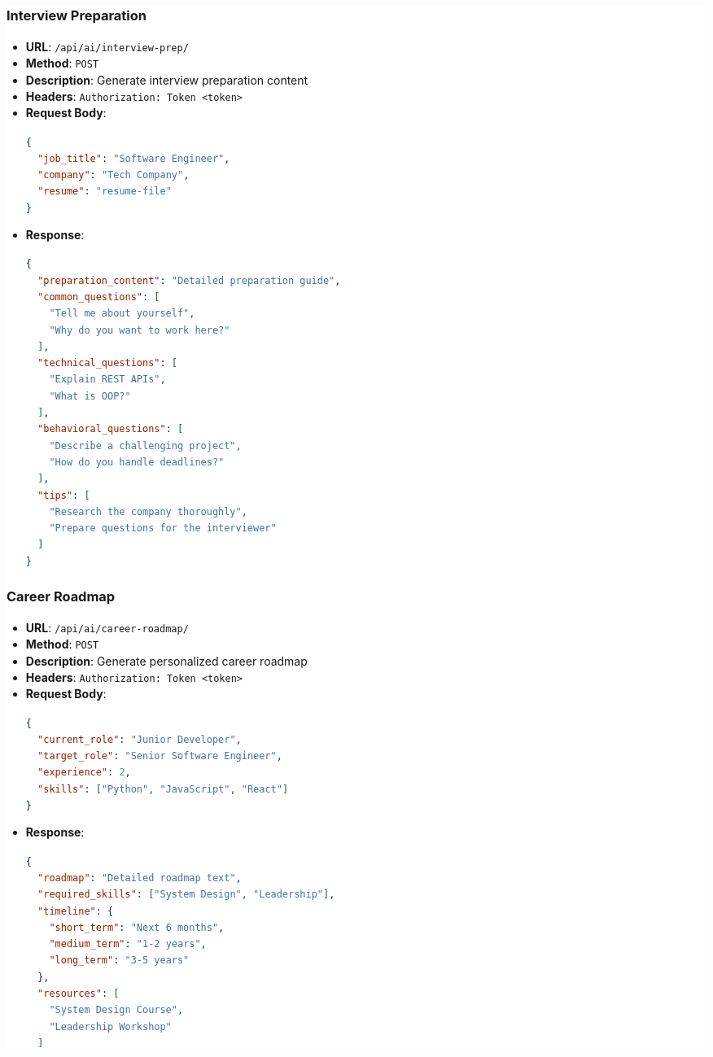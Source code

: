 ### Interview Preparation
- **URL**: `/api/ai/interview-prep/`
- **Method**: `POST`
- **Description**: Generate interview preparation content
- **Headers**: `Authorization: Token <token>`
- **Request Body**:
  ```json
  {
    "job_title": "Software Engineer",
    "company": "Tech Company",
    "resume": "resume-file"
  }
  ```
- **Response**:
  ```json
  {
    "preparation_content": "Detailed preparation guide",
    "common_questions": [
      "Tell me about yourself",
      "Why do you want to work here?"
    ],
    "technical_questions": [
      "Explain REST APIs",
      "What is OOP?"
    ],
    "behavioral_questions": [
      "Describe a challenging project",
      "How do you handle deadlines?"
    ],
    "tips": [
      "Research the company thoroughly",
      "Prepare questions for the interviewer"
    ]
  }
  ```

### Career Roadmap
- **URL**: `/api/ai/career-roadmap/`
- **Method**: `POST`
- **Description**: Generate personalized career roadmap
- **Headers**: `Authorization: Token <token>`
- **Request Body**:
  ```json
  {
    "current_role": "Junior Developer",
    "target_role": "Senior Software Engineer",
    "experience": 2,
    "skills": ["Python", "JavaScript", "React"]
  }
  ```
- **Response**:
  ```json
  {
    "roadmap": "Detailed roadmap text",
    "required_skills": ["System Design", "Leadership"],
    "timeline": {
      "short_term": "Next 6 months",
      "medium_term": "1-2 years",
      "long_term": "3-5 years"
    },
    "resources": [
      "System Design Course",
      "Leadership Workshop"
    ]
  ```